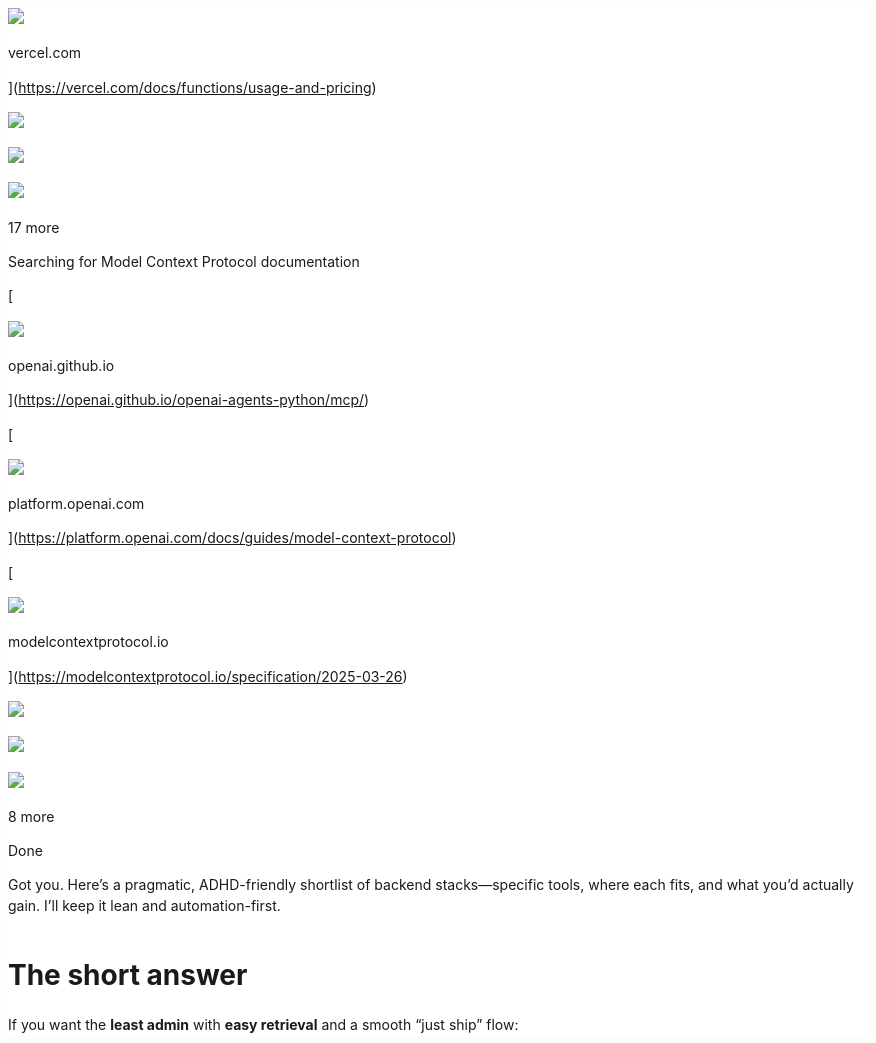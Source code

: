 ![](https://www.google.com/s2/favicons?domain=https://vercel.com&sz=32)

vercel.com

](https://vercel.com/docs/functions/usage-and-pricing)

![](https://www.google.com/s2/favicons?domain=https://www.netlify.com&sz=32)

![](https://www.google.com/s2/favicons?domain=https://www.xano.com&sz=32)

![](https://www.google.com/s2/favicons?domain=https://n8n.io&sz=32)

17 more

Searching for Model Context Protocol documentation

[

![](https://www.google.com/s2/favicons?domain=https://openai.github.io&sz=32)

openai.github.io

](https://openai.github.io/openai-agents-python/mcp/)

[

![](https://www.google.com/s2/favicons?domain=https://platform.openai.com&sz=32)

platform.openai.com

](https://platform.openai.com/docs/guides/model-context-protocol)

[

![](https://www.google.com/s2/favicons?domain=https://modelcontextprotocol.io&sz=32)

modelcontextprotocol.io

](https://modelcontextprotocol.io/specification/2025-03-26)

![](https://www.google.com/s2/favicons?domain=https://cookbook.openai.com&sz=32)

![](https://www.google.com/s2/favicons?domain=https://github.com&sz=32)

![](https://www.google.com/s2/favicons?domain=https://modelcontextprotocol.info&sz=32)

8 more

Done

Got you. Here’s a pragmatic, ADHD-friendly shortlist of backend stacks—specific tools, where each fits, and what you’d actually gain. I’ll keep it lean and automation-first.

The short answer
================

If you want the **least admin** with **easy retrieval** and a smooth “just ship” flow:
